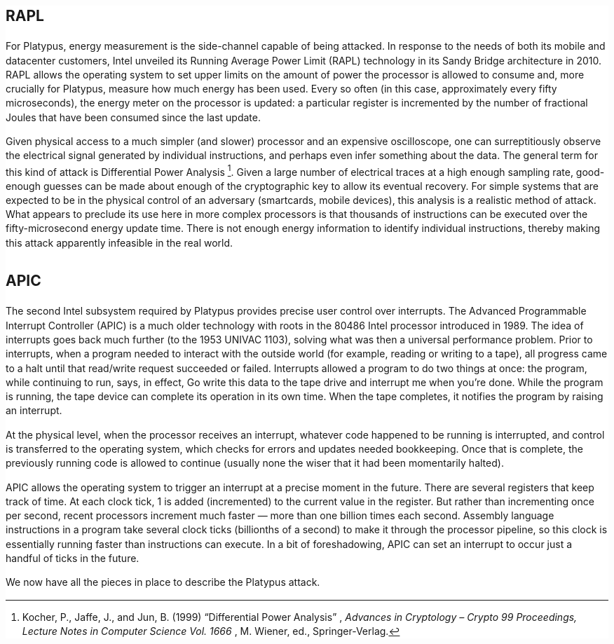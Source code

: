 
## RAPL
  
For Platypus, energy measurement is the side-channel capable of being attacked. In response to the needs of both its mobile and datacenter customers, Intel unveiled its Running Average Power Limit (RAPL) technology in its Sandy Bridge architecture in 2010. RAPL allows the operating system to set upper limits on the amount of power the processor is allowed to consume and, more crucially for Platypus, measure how much energy has been used. Every so often (in this case, approximately every fifty microseconds), the energy meter on the processor is updated: a particular register is incremented by the number of fractional Joules that have been consumed since the last update.
  
Given physical access to a much simpler (and slower) processor and an expensive oscilloscope, one can surreptitiously observe the electrical signal generated by individual instructions, and perhaps even infer something about the data. The general term for this kind of attack is Differential Power Analysis [^kocher1999]. Given a large number of electrical traces at a high enough sampling rate, good-enough guesses can be made about enough of the cryptographic key to allow its eventual recovery. For simple systems that are expected to be in the physical control of an adversary (smartcards, mobile devices), this analysis is a realistic method of attack. What appears to preclude its use here in more complex processors is that thousands of instructions can be executed over the fifty-microsecond energy update time. There is not enough energy information to identify individual instructions, thereby making this attack apparently infeasible in the real world.
  
  
  

## APIC
  
The second Intel subsystem required by Platypus provides precise user control over interrupts. The Advanced Programmable Interrupt Controller (APIC) is a much older technology with roots in the 80486 Intel processor introduced in 1989. The idea of interrupts goes back much further (to the 1953 UNIVAC 1103), solving what was then a universal performance problem. Prior to interrupts, when a program needed to interact with the outside world (for example, reading or writing to a tape), all progress came to a halt until that read/write request succeeded or failed. Interrupts allowed a program to do two things at once: the program, while continuing to run, says, in effect, Go write this data to the tape drive and interrupt me when you’re done. While the program is running, the tape device can complete its operation in its own time. When the tape completes, it notifies the program by raising an interrupt.
  
At the physical level, when the processor receives an interrupt, whatever code happened to be running is interrupted, and control is transferred to the operating system, which checks for errors and updates needed bookkeeping. Once that is complete, the previously running code is allowed to continue (usually none the wiser that it had been momentarily halted).
  
APIC allows the operating system to trigger an interrupt at a precise moment in the future. There are several registers that keep track of time. At each clock tick, 1 is added (incremented) to the current value in the register. But rather than incrementing once per second, recent processors increment much faster — more than one billion times each second. Assembly language instructions in a program take several clock ticks (billionths of a second) to make it through the processor pipeline, so this clock is essentially running faster than instructions can execute. In a bit of foreshadowing, APIC can set an interrupt to occur just a handful of ticks in the future.
  
We now have all the pieces in place to describe the Platypus attack.
  
  
  

[^bell2008]:  Bell, J. (2008)  _American Puppet Modernism: Essays on the Material World in Performance_ . New York: Palgrave Macmillan.   
[^bennett2010]:  Bennett, J. (2010)  _Vibrant Matter: A Political Ecology of Things_ . Durham: Duke University Press.   
[^cancare2011]:  Cancare, F., Bhandari, S, Bartolini, D., Carminati, M., and Santambrogio, M. (2011)  “A Bird’s Eye View of FPGA-based Evolvable Hardware” . In  _2011 NASA/ESA Conference on Adaptive Hardware and Systems (AHS)_ , pp. 169-175, [doi:10.1109/AHS.2011.5963932](https://doi.org/10.1109/AHS.2011.5963932).   
[^cimpanu2020]:  Cimpanu, C. (2020)  “New Platypus Attack Can Steal Data from Intel CPUs” .  _ZDNet_ , 10 Nov. 2020, [https://www.zdnet.com/article/new-platypus-attack-can-steal-data-from-intel-cpus/](https://www.zdnet.com/article/new-platypus-attack-can-steal-data-from-intel-cpus/).   
[^colburn2007]:  Colburn, T., and Shute, G. (2007)  “Abstraction in Computer Science” .  _Minds and Machines_ , vol. 17, pp. 169–84.   
[^condeerountree2020]:  Condee, W., and Rountree, B. (2020)  “Nonmaterial Performance” ,  _TDR: The Drama Review_ , vol. 64, no. 4, pp. 147-57.   
[^costan2016]:  Costan, V. and Devadas, S. (2016)  “Intel SGX Explained” .  _Cryptology ePrint Archive_ , Report 2016/086, p. 118.   
[^hackenberg2013]:  Hackenberg, D., Oldenburg, R., Molka, D., and Schöne, R. (2013)  “Introducing Firestarter: A Processor Stress Test Utility” ,  _2013 International Green Computing Conference Proceedings_ , pp. 1-9, [https://ieeexplore.ieee.org/document/6604507](https://ieeexplore.ieee.org/document/6604507).   
[^inadomi2015]:  Inadomi, Y., Patki, T., Inoue, K., Aoyagi, M., Rountree, B., Schulz, M., Lowenthal, D., Wada, Y., Fukazawa, K., Ueda, M., Kondo, M., and Miyoshi, I. (2015)  “Analyzing and mitigating the impact of manufacturing variability in power-constrained supercomputing” ,  _SC '15: Proceedings of the International Conference for High Performance Computing, Networking, Storage and Analysis_ , pp. 1-12, [doi:10.1145/2807591.2807638](https://doi.org/10.1145/2807591.2807638).   
[^kocher2019]:  Kocher, P., Horn, J., Fogh, A., Genkin, D., Gruss, D., Haas, W., Hamburg, M., Lipp, M., Mangard, S., Prescher, T., Schwarz, M., and Yarom, Y. (2019)  “Spectre Attacks: Exploiting Speculative Execution” ,  _2019 IEEE Symposium on Security and Privacy_  (SP), pp. 1- 19, [https://ieeexplore.ieee.org/abstract/document/8835233](https://ieeexplore.ieee.org/abstract/document/8835233).   
[^kocher1999]:  Kocher, P., Jaffe, J., and Jun, B. (1999)  “Differential Power Analysis” ,  _Advances in Cryptology – Crypto 99 Proceedings, Lecture Notes in Computer Science Vol. 1666_ , M. Wiener, ed., Springer-Verlag.   
[^koss2003]:  Koss, A. M. (2003)  “Programming on the Univac 1: A Woman's Account” ,  _IEEE Annals of the History of Computing_ , 25, pp. 48-59.   
[^law2009]:  Law, J. (2009)  “Actor Network Theory and Material Semiotics” , In Turner B. (ed.),  _The New Blackwell Companion to Social Theory_ . Wiley-Blackwell, Chichester, UK, pp. 141–58.   
[^lipp2018]:  Lipp, M. Schwarz, M., Gruss, D., Prescher, T., Haas, W., Fogh, A., Horn, J., Mangard, S., Kocher, P., Genkin, D., Yarom, Y., and Hamburg, M. (2018)  “Meltdown: Reading Kernel Memory from User Space” ,  _Proceedings of the 27th USENIX Security Symposium_ , pp. 973-990, [https://www.usenix.org/system/files/conference/usenixsecurity18/sec18-lipp.pdf](https://www.usenix.org/system/files/conference/usenixsecurity18/sec18-lipp.pdf).   
[^lipp2021]:  Lipp, M., Kogler, A., Oswald, D, Schwarz, M., Easdon, C., Canella, C., and Gruss, D. (2021)  “PLATYPUS: Software-Based Power Side-Channel Attacks on x86” ,  _2021 IEEE Symposium on Security and Privacy_ , 17 pages, [https://platypusattack.com](https://platypusattack.com).   
[^marathe2017]:  Marathe, A., Zhang, Y., Blanks, G., Kumbhare, N., Abdulla, G., and Rountree, B. (2017)  “An Empirical Survey of Performance and Energy Efficiency Variation on Intel Processors” ,  _Proceedings of E2SC’17: Energy Efficient Supercomputing (E2SC’17)_ , 9 pages.   
[^peterson2020]:  Peterson, M. (2020)  “New 'Platypus' Attack Can Extract Data from Intel Chips, But Macs Are Mostly Safe” . Appleinsider.com, November 11, 2020, [https://appleinsider.com/articles/20/11/11/new-platypus-attack-can-extract-data-from-intel-chips-but-macs-are-mostly-safe](https://appleinsider.com/articles/20/11/11/new-platypus-attack-can-extract-data-from-intel-chips-but-macs-are-mostly-safe).   
[^rountree2020]:  Rountree, B. (2020) Personal communication with Mary Ann Mansigh Karlsen, April 2020.   
[^rountreecondee2021]:  Rountree, B. and Condee, W. (2021)  “The Nonmaterial Mirror: Performing Vibrant Abstractions in AI Networks” ,  _Theatre Journal_ , 73, pp. 299–318.   
[^schechner2006]: Schechner, Richard. (2006)  _ Performance Studies: an Introduction._  2nd edition. pp. 1-31.  
[^sperryrand1959]:  Sperry Rand Corporation. (1958, 1959)  “Basic Programming: Univac1 Data Automation System” , [http://www.bitsavers.org/pdf/univac/univac1/UNIVAC1_Programming_1959.pdf](http://www.bitsavers.org/pdf/univac/univac1/UNIVAC1_Programming_1959.pdf).   
[^winget1950]:  Winget, R. (1950)  “Locksmiths Used to Worry about Yeggs: Now It’s Spies” , Louisville Courier Journal, April 16, 1950, p. 92, [https://www.newspapers.com/newspage/110607246/](https://www.newspapers.com/newspage/110607246/).   